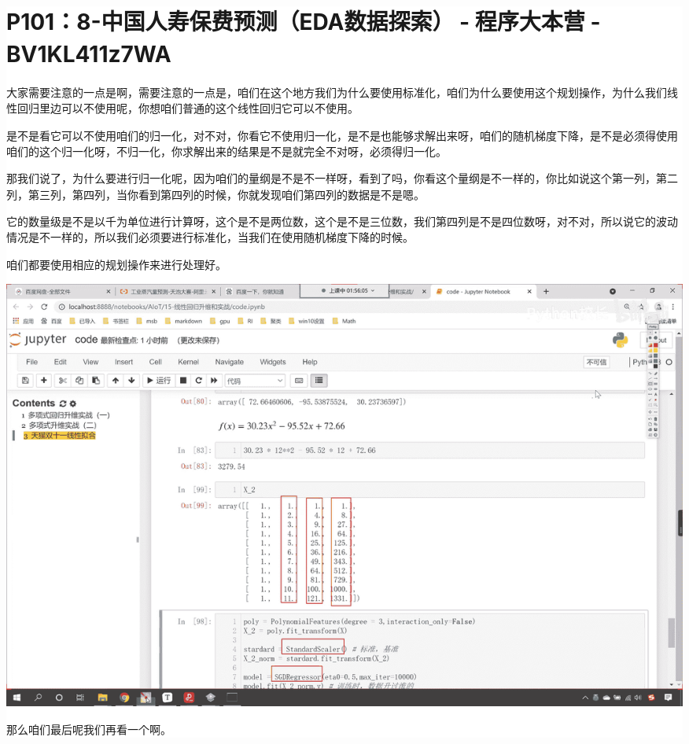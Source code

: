 # P101：8-中国人寿保费预测（EDA数据探索） - 程序大本营 - BV1KL411z7WA

大家需要注意的一点是啊，需要注意的一点是，咱们在这个地方我们为什么要使用标准化，咱们为什么要使用这个规划操作，为什么我们线性回归里边可以不使用呢，你想咱们普通的这个线性回归它可以不使用。

是不是看它可以不使用咱们的归一化，对不对，你看它不使用归一化，是不是也能够求解出来呀，咱们的随机梯度下降，是不是必须得使用咱们的这个归一化呀，不归一化，你求解出来的结果是不是就完全不对呀，必须得归一化。

那我们说了，为什么要进行归一化呢，因为咱们的量纲是不是不一样呀，看到了吗，你看这个量纲是不一样的，你比如说这个第一列，第二列，第三列，第四列，当你看到第四列的时候，你就发现咱们第四列的数据是不是嗯。

它的数量级是不是以千为单位进行计算呀，这个是不是两位数，这个是不是三位数，我们第四列是不是四位数呀，对不对，所以说它的波动情况是不一样的，所以我们必须要进行标准化，当我们在使用随机梯度下降的时候。

咱们都要使用相应的规划操作来进行处理好。

![](img/be33e16a7924548f37e7cb0f98a5162c_1.png)

那么咱们最后呢我们再看一个啊。
